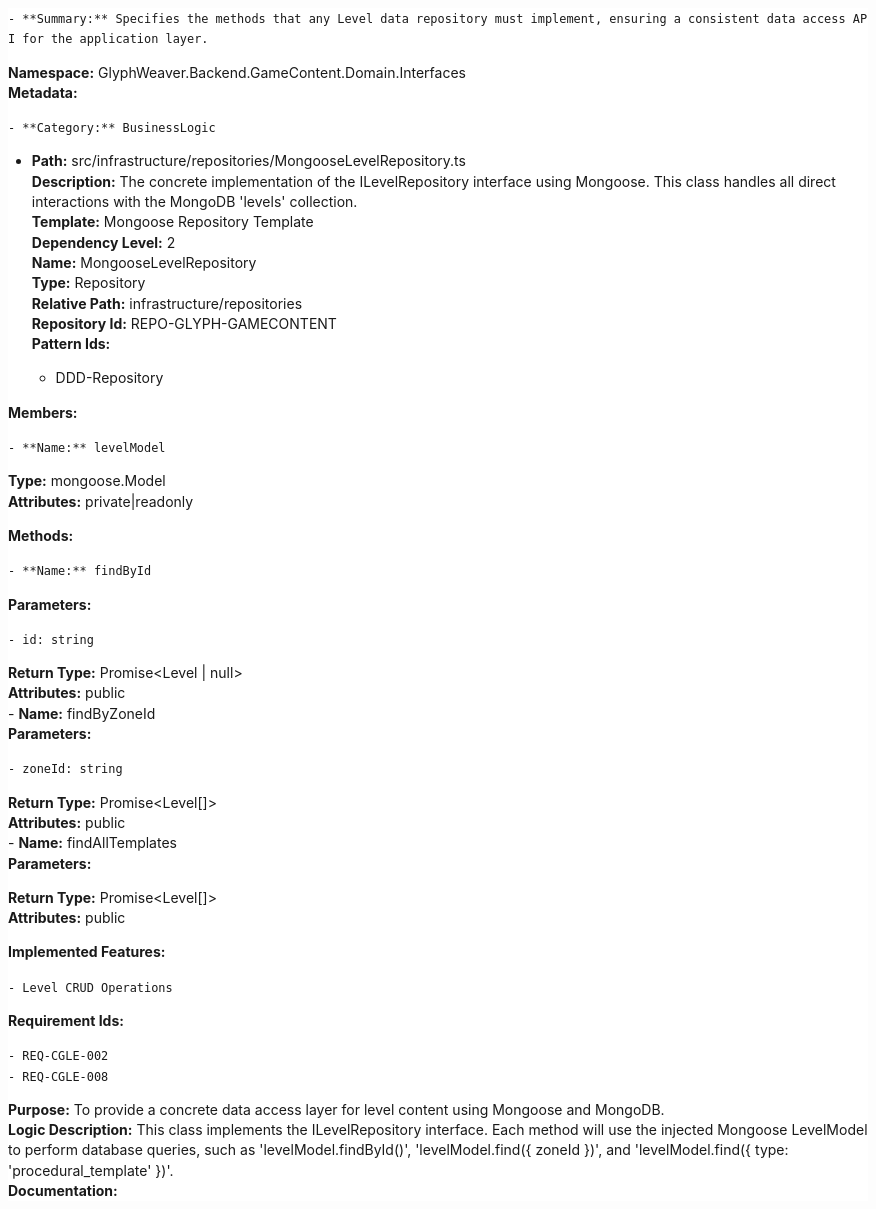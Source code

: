     - **Summary:** Specifies the methods that any Level data repository must implement, ensuring a consistent data access API for the application layer.
    
**Namespace:** GlyphWeaver.Backend.GameContent.Domain.Interfaces  
**Metadata:**
    
    - **Category:** BusinessLogic
    
- **Path:** src/infrastructure/repositories/MongooseLevelRepository.ts  
**Description:** The concrete implementation of the ILevelRepository interface using Mongoose. This class handles all direct interactions with the MongoDB 'levels' collection.  
**Template:** Mongoose Repository Template  
**Dependency Level:** 2  
**Name:** MongooseLevelRepository  
**Type:** Repository  
**Relative Path:** infrastructure/repositories  
**Repository Id:** REPO-GLYPH-GAMECONTENT  
**Pattern Ids:**
    
    - DDD-Repository
    
**Members:**
    
    - **Name:** levelModel  
**Type:** mongoose.Model<Level>  
**Attributes:** private|readonly  
    
**Methods:**
    
    - **Name:** findById  
**Parameters:**
    
    - id: string
    
**Return Type:** Promise<Level | null>  
**Attributes:** public  
    - **Name:** findByZoneId  
**Parameters:**
    
    - zoneId: string
    
**Return Type:** Promise<Level[]>  
**Attributes:** public  
    - **Name:** findAllTemplates  
**Parameters:**
    
    
**Return Type:** Promise<Level[]>  
**Attributes:** public  
    
**Implemented Features:**
    
    - Level CRUD Operations
    
**Requirement Ids:**
    
    - REQ-CGLE-002
    - REQ-CGLE-008
    
**Purpose:** To provide a concrete data access layer for level content using Mongoose and MongoDB.  
**Logic Description:** This class implements the ILevelRepository interface. Each method will use the injected Mongoose LevelModel to perform database queries, such as 'levelModel.findById()', 'levelModel.find({ zoneId })', and 'levelModel.find({ type: 'procedural_template' })'.  
**Documentation:**
    
